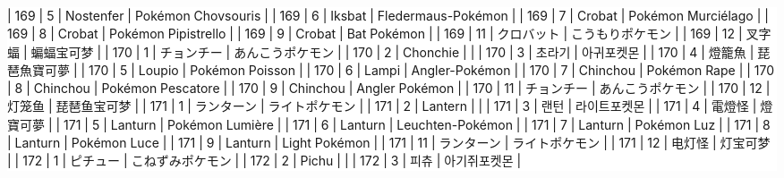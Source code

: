 | 169                | 5                 | Nostenfer    | Pokémon Chovsouris       |
| 169                | 6                 | Iksbat       | Fledermaus-Pokémon       |
| 169                | 7                 | Crobat       | Pokémon Murciélago       |
| 169                | 8                 | Crobat       | Pokémon Pipistrello      |
| 169                | 9                 | Crobat       | Bat Pokémon              |
| 169                | 11                | クロバット        | こうもりポケモン                 |
| 169                | 12                | 叉字蝠          | 蝙蝠宝可梦                    |
| 170                | 1                 | チョンチー        | あんこうポケモン                 |
| 170                | 2                 | Chonchie     |                          |
| 170                | 3                 | 초라기          | 아귀포켓몬                    |
| 170                | 4                 | 燈籠魚          | 琵琶魚寶可夢                   |
| 170                | 5                 | Loupio       | Pokémon Poisson          |
| 170                | 6                 | Lampi        | Angler-Pokémon           |
| 170                | 7                 | Chinchou     | Pokémon Rape             |
| 170                | 8                 | Chinchou     | Pokémon Pescatore        |
| 170                | 9                 | Chinchou     | Angler Pokémon           |
| 170                | 11                | チョンチー        | あんこうポケモン                 |
| 170                | 12                | 灯笼鱼          | 琵琶鱼宝可梦                   |
| 171                | 1                 | ランターン        | ライトポケモン                  |
| 171                | 2                 | Lantern      |                          |
| 171                | 3                 | 랜턴           | 라이트포켓몬                   |
| 171                | 4                 | 電燈怪          | 燈寶可夢                     |
| 171                | 5                 | Lanturn      | Pokémon Lumière          |
| 171                | 6                 | Lanturn      | Leuchten-Pokémon         |
| 171                | 7                 | Lanturn      | Pokémon Luz              |
| 171                | 8                 | Lanturn      | Pokémon Luce             |
| 171                | 9                 | Lanturn      | Light Pokémon            |
| 171                | 11                | ランターン        | ライトポケモン                  |
| 171                | 12                | 电灯怪          | 灯宝可梦                     |
| 172                | 1                 | ピチュー         | こねずみポケモン                 |
| 172                | 2                 | Pichu        |                          |
| 172                | 3                 | 피츄           | 아기쥐포켓몬                   |
